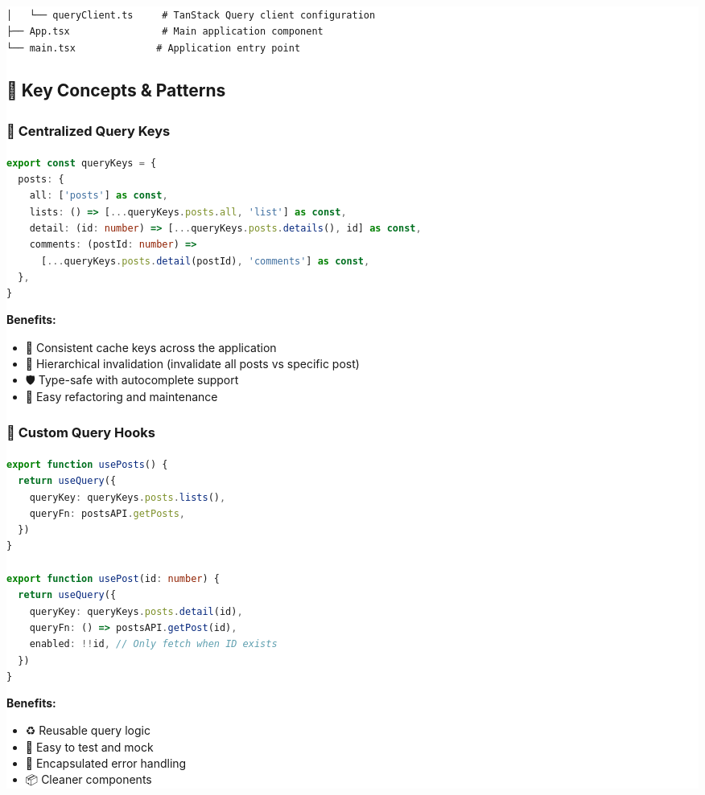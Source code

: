 ```
│   └── queryClient.ts     # TanStack Query client configuration
├── App.tsx                # Main application component
└── main.tsx              # Application entry point
```

## 🧠 Key Concepts & Patterns

### 🔑 **Centralized Query Keys**

```typescript
export const queryKeys = {
  posts: {
    all: ['posts'] as const,
    lists: () => [...queryKeys.posts.all, 'list'] as const,
    detail: (id: number) => [...queryKeys.posts.details(), id] as const,
    comments: (postId: number) =>
      [...queryKeys.posts.detail(postId), 'comments'] as const,
  },
}
```

**Benefits:**

- 🎯 Consistent cache keys across the application
- 🔄 Hierarchical invalidation (invalidate all posts vs specific post)
- 🛡️ Type-safe with autocomplete support
- 🔧 Easy refactoring and maintenance

### 🎣 **Custom Query Hooks**

```typescript
export function usePosts() {
  return useQuery({
    queryKey: queryKeys.posts.lists(),
    queryFn: postsAPI.getPosts,
  })
}

export function usePost(id: number) {
  return useQuery({
    queryKey: queryKeys.posts.detail(id),
    queryFn: () => postsAPI.getPost(id),
    enabled: !!id, // Only fetch when ID exists
  })
}
```

**Benefits:**

- ♻️ Reusable query logic
- 🧪 Easy to test and mock
- 🎯 Encapsulated error handling
- 📦 Cleaner components
